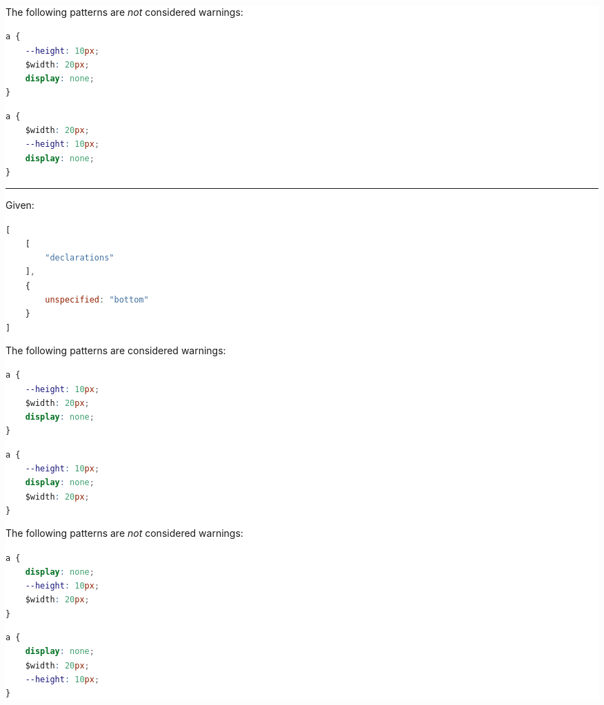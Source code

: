 The following patterns are _not_ considered warnings:

```css
a {
	--height: 10px;
	$width: 20px;
	display: none;
}
```

```css
a {
	$width: 20px;
	--height: 10px;
	display: none;
}
```

---

Given:

```js
[
	[
		"declarations"
	],
	{
		unspecified: "bottom"
	}
]
```

The following patterns are considered warnings:

```css
a {
	--height: 10px;
	$width: 20px;
	display: none;
}
```

```css
a {
	--height: 10px;
	display: none;
	$width: 20px;
}
```

The following patterns are _not_ considered warnings:

```css
a {
	display: none;
	--height: 10px;
	$width: 20px;
}
```

```css
a {
	display: none;
	$width: 20px;
	--height: 10px;
}
```
